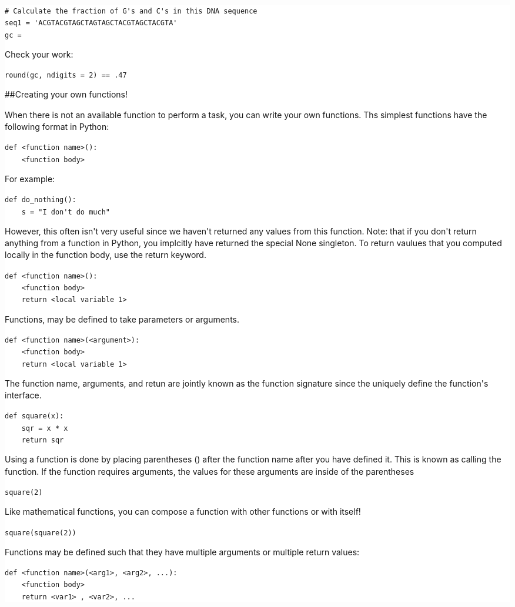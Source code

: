 	# Calculate the fraction of G's and C's in this DNA sequence
	seq1 = 'ACGTACGTAGCTAGTAGCTACGTAGCTACGTA'
	gc = 

Check your work:

	round(gc, ndigits = 2) == .47

##Creating your own functions!

When there is not an available function to perform a task, you can write your own functions. Ths simplest functions have the following format in Python:

	def <function name>():
    	<function body>

For example:

	def do_nothing():
	    s = "I don't do much"

However, this often isn't very useful since we haven't returned any values from this function. Note: that if you don't return anything from a function in Python, you implcitly have returned the special None singleton. To return vaulues that you computed locally in the function body, use the return keyword.

	def <function name>():
	    <function body>
    	return <local variable 1>      

Functions, may be defined to take parameters or arguments.

	def <function name>(<argument>):
	    <function body>
    	return <local variable 1>  

The function name, arguments, and retun are jointly known as the function signature since the uniquely define the function's interface.

	def square(x):
	    sqr = x * x
    	return sqr

Using a function is done by placing parentheses () after the function name after you have defined it. This is known as calling the function. If the function requires arguments, the values for these arguments are inside of the parentheses

	square(2)

Like mathematical functions, you can compose a function with other functions or with itself!

	square(square(2))

Functions may be defined such that they have multiple arguments or multiple return values:

	def <function name>(<arg1>, <arg2>, ...):
	    <function body>
    	return <var1> , <var2>, ...

